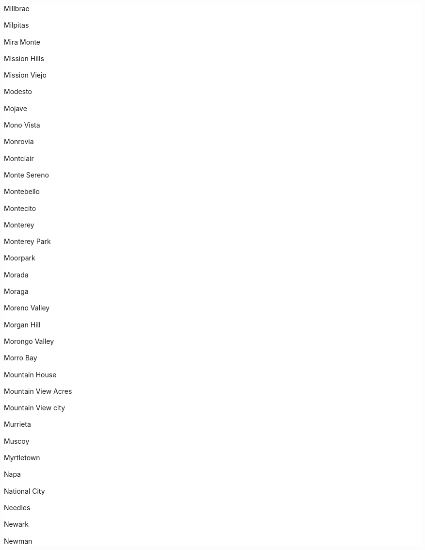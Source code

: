 Millbrae

Milpitas

Mira Monte

Mission Hills

Mission Viejo

Modesto

Mojave

Mono Vista

Monrovia

Montclair

Monte Sereno

Montebello

Montecito

Monterey

Monterey Park

Moorpark

Morada

Moraga

Moreno Valley

Morgan Hill

Morongo Valley

Morro Bay

Mountain House

Mountain View Acres

Mountain View city

Murrieta

Muscoy

Myrtletown

Napa

National City

Needles

Newark

Newman
